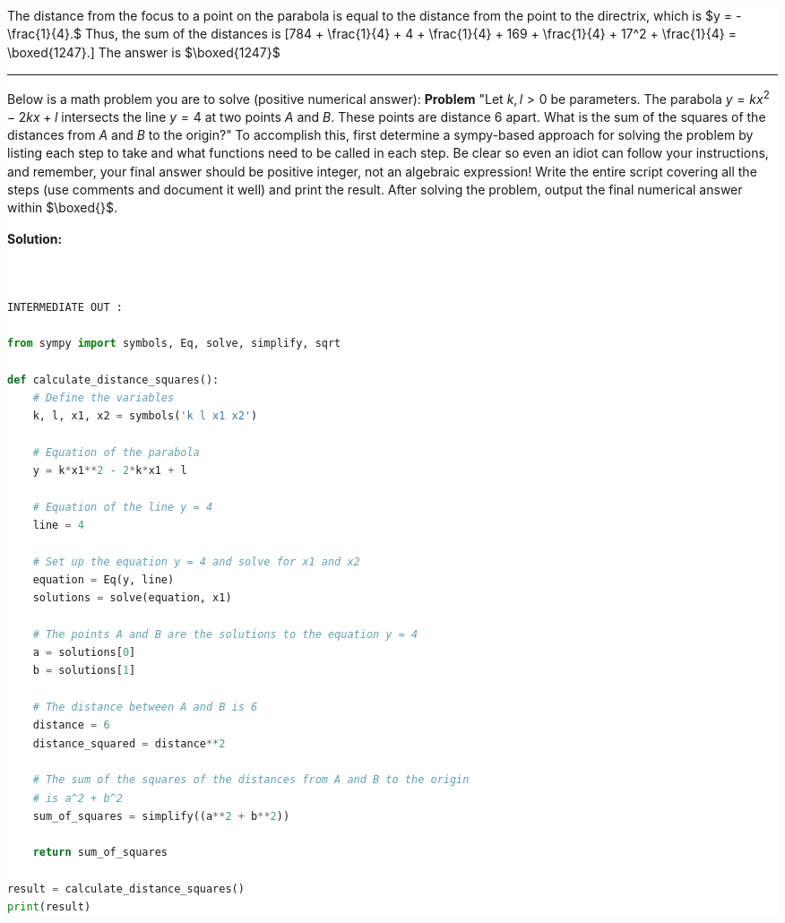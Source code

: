 The distance from the focus to a point on the parabola is equal to the distance from the point to the directrix, which is $y = -\frac{1}{4}.$  Thus, the sum of the distances is
\[784 + \frac{1}{4} + 4 + \frac{1}{4} + 169 + \frac{1}{4} + 17^2 + \frac{1}{4} = \boxed{1247}.\] The answer is $\boxed{1247}$


---

Below is a math problem you are to solve (positive numerical answer):
**Problem**
"Let $k, l > 0$ be parameters. The parabola $y = kx^2 - 2kx + l$ intersects the line $y = 4$ at two points $A$ and $B$. These points are distance 6 apart. What is the sum of the squares of the distances from $A$ and $B$ to the origin?"
To accomplish this, first determine a sympy-based approach for solving the problem by listing each step to take and what functions need to be called in each step. Be clear so even an idiot can follow your instructions, and remember, your final answer should be positive integer, not an algebraic expression!
Write the entire script covering all the steps (use comments and document it well) and print the result. After solving the problem, output the final numerical answer within $\boxed{}$.

**Solution:** 



```python


INTERMEDIATE OUT :

from sympy import symbols, Eq, solve, simplify, sqrt

def calculate_distance_squares():
    # Define the variables
    k, l, x1, x2 = symbols('k l x1 x2')

    # Equation of the parabola
    y = k*x1**2 - 2*k*x1 + l

    # Equation of the line y = 4
    line = 4

    # Set up the equation y = 4 and solve for x1 and x2
    equation = Eq(y, line)
    solutions = solve(equation, x1)

    # The points A and B are the solutions to the equation y = 4
    a = solutions[0]
    b = solutions[1]

    # The distance between A and B is 6
    distance = 6
    distance_squared = distance**2

    # The sum of the squares of the distances from A and B to the origin
    # is a^2 + b^2
    sum_of_squares = simplify((a**2 + b**2))

    return sum_of_squares

result = calculate_distance_squares()
print(result)
```
